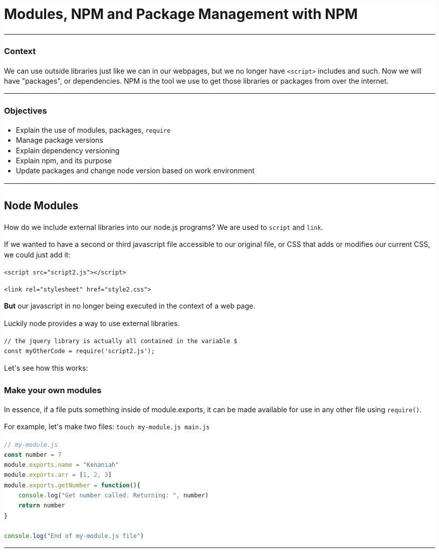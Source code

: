 # Modules, NPM and Package Management with NPM
---

### Context
We can use outside libraries just like we can in our webpages, but we no longer have `<script>` includes and such. Now we will have "packages", or dependencies. NPM is the tool we use to get those libraries or packages from over the internet.

---

### Objectives
- Explain the use of modules, packages, `require`
- Manage package versions
- Explain dependency versioning
- Explain npm, and its purpose
- Update packages and change node version based on work environment

---

## Node Modules

How do we include external libraries into our node.js programs? We are used to `script` and `link`.

If we wanted to have a second or third javascript file accessible to our original file, or CSS that adds or modifies our current CSS, we could just add it:


```
<script src="script2.js"></script>
```

```
<link rel="stylesheet" href="style2.css">
```

**But** our javascript in no longer being executed in the context of a web page.


Luckily node provides a way to use external libraries.

```
// the jquery library is actually all contained in the variable $
const myOtherCode = require('script2.js');
```

Let's see how this works:

### Make your own modules

In essence, if a file puts something inside of module.exports, it can be made available for use in any other file using `require()`.

For example, let's make two files: `touch my-module.js main.js`

```js
// my-module.js
const number = 7
module.exports.name = "Kenaniah"
module.exports.arr = [1, 2, 3]
module.exports.getNumber = function(){
    console.log("Get number called. Returning: ", number)
    return number
}

console.log("End of my-module.js file")
```
---
